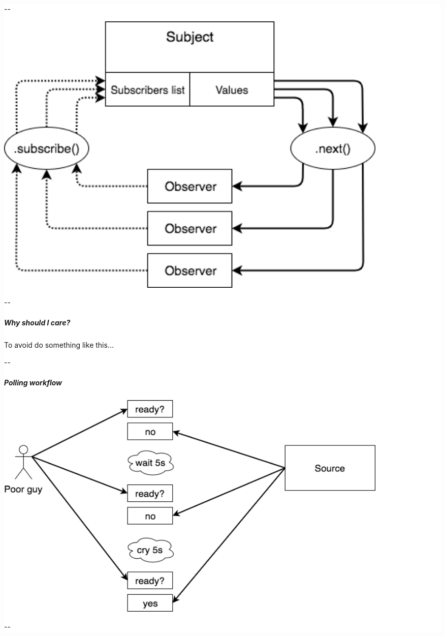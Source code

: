 --

<img src="assets/img/observer-pattern.png" style="width: 85%; height: 85%;">

--

##### Why should I care?

To avoid do something like this...

--

##### Polling workflow

<img src="assets/img/polling-sadness.png" style="width: 85%; height: 85%;">

--

<iframe src="https://giphy.com/embed/2CdwFeWTJ2xFK" width="423" height="480" frameBorder="0" class="giphy-embed" allowFullScreen></iframe>
